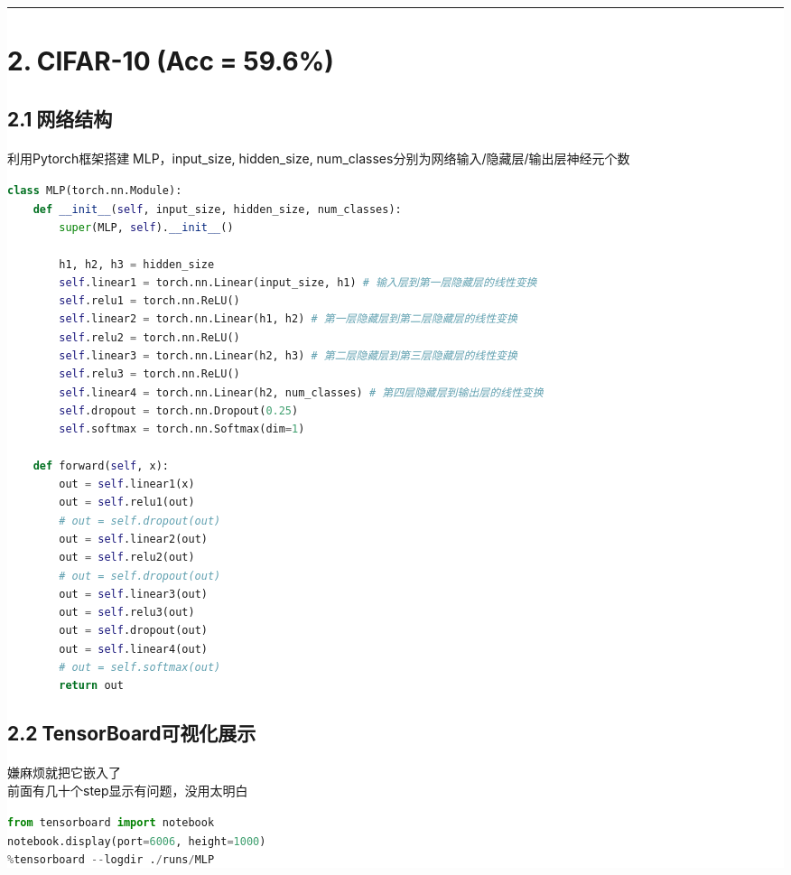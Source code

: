 
---
# 2. CIFAR-10 (Acc = 59.6%)
<h2 id = "two1"> 2.1 网络结构 </h2>

利用Pytorch框架搭建 MLP，input_size, hidden_size, num_classes分别为网络输入/隐藏层/输出层神经元个数
```python
class MLP(torch.nn.Module):
    def __init__(self, input_size, hidden_size, num_classes):
        super(MLP, self).__init__()

        h1, h2, h3 = hidden_size
        self.linear1 = torch.nn.Linear(input_size, h1) # 输入层到第一层隐藏层的线性变换
        self.relu1 = torch.nn.ReLU()
        self.linear2 = torch.nn.Linear(h1, h2) # 第一层隐藏层到第二层隐藏层的线性变换
        self.relu2 = torch.nn.ReLU()
        self.linear3 = torch.nn.Linear(h2, h3) # 第二层隐藏层到第三层隐藏层的线性变换
        self.relu3 = torch.nn.ReLU()
        self.linear4 = torch.nn.Linear(h2, num_classes) # 第四层隐藏层到输出层的线性变换
        self.dropout = torch.nn.Dropout(0.25)
        self.softmax = torch.nn.Softmax(dim=1)

    def forward(self, x):
        out = self.linear1(x)
        out = self.relu1(out)
        # out = self.dropout(out)
        out = self.linear2(out)
        out = self.relu2(out)
        # out = self.dropout(out)
        out = self.linear3(out)
        out = self.relu3(out)
        out = self.dropout(out)
        out = self.linear4(out)
        # out = self.softmax(out)
        return out
```


<h2 id = "two2"> 2.2 TensorBoard可视化展示 </h2>

嫌麻烦就把它嵌入了\
前面有几十个step显示有问题，没用太明白


```python
from tensorboard import notebook
notebook.display(port=6006, height=1000)
%tensorboard --logdir ./runs/MLP
```